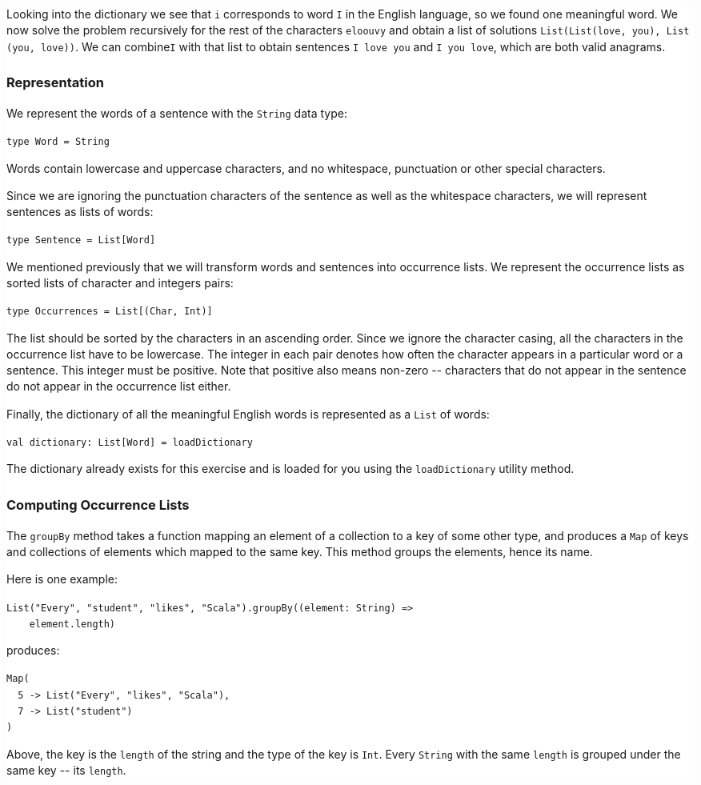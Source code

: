 Looking into the dictionary we see that `i` corresponds to word `I` in the English language, so we found one meaningful word. We now solve the problem recursively for the rest of the characters `eloouvy` and obtain a list of solutions `List(List(love, you), List(you, love))`. We can combine`I` with that list to obtain sentences `I love you` and `I you love`, which are both valid anagrams.

### Representation

We represent the words of a sentence with the `String` data type:
```
type Word = String
```
Words contain lowercase and uppercase characters, and no whitespace, punctuation or other special characters.

Since we are ignoring the punctuation characters of the sentence as well as the whitespace characters, we will represent sentences as lists of words:
```
type Sentence = List[Word]
```
We mentioned previously that we will transform words and sentences into occurrence lists. We represent the occurrence lists as sorted lists of character and integers pairs:
```
type Occurrences = List[(Char, Int)]
```
The list should be sorted by the characters in an ascending order. Since we ignore the character casing, all the characters in the occurrence list have to be lowercase. The integer in each pair denotes how often the character appears in a particular word or a sentence. This integer must be positive. Note that positive also means non-zero -- characters that do not appear in the sentence do not appear in the occurrence list either.

Finally, the dictionary of all the meaningful English words is represented as a `List` of words:
```
val dictionary: List[Word] = loadDictionary
```
The dictionary already exists for this exercise and is loaded for you using the `loadDictionary` utility method.

### Computing Occurrence Lists

The `groupBy` method takes a function mapping an element of a collection to a key of some other type, and produces a `Map` of keys and collections of elements which mapped to the same key. This method groups the elements, hence its name.

Here is one example:
```
List("Every", "student", "likes", "Scala").groupBy((element: String) => 
    element.length)
```
produces:
```
Map(
  5 -> List("Every", "likes", "Scala"),
  7 -> List("student")
)
```
Above, the key is the `length` of the string and the type of the key is `Int`. Every `String` with the same `length` is grouped under the same key -- its `length`.
